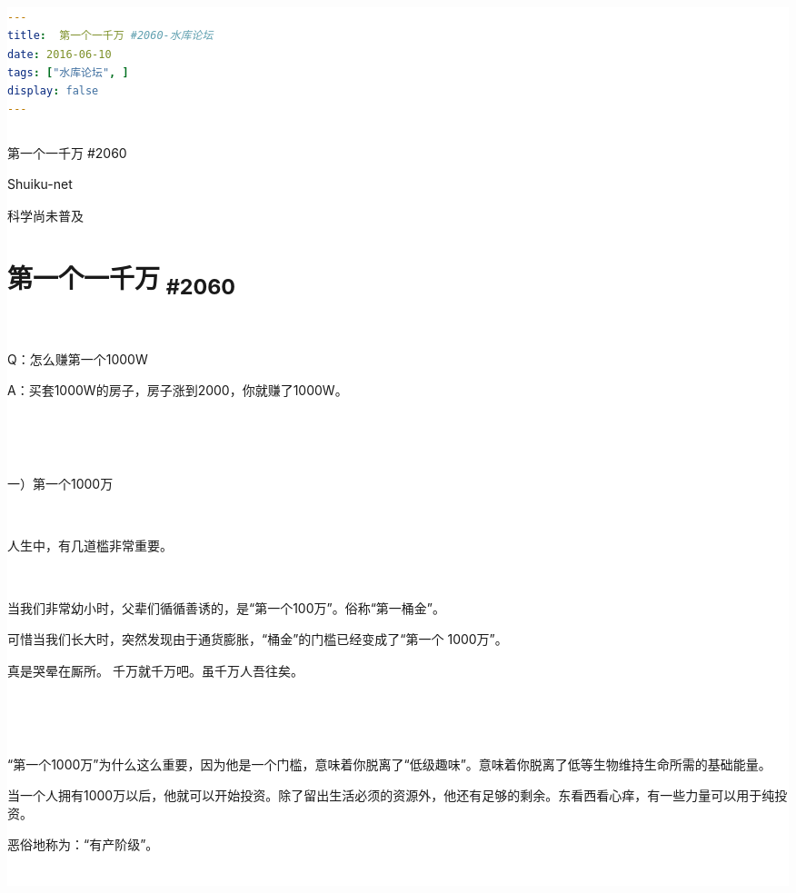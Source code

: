 ```yaml
---
title:  第一个一千万 #2060-水库论坛
date: 2016-06-10
tags: ["水库论坛", ]
display: false
---
```



## 



第一个一千万 #2060




Shuiku-net




科学尚未普及


# 第一个一千万 <sub>#2060</sub>&nbsp; 

&nbsp;

Q：怎么赚第一个1000W 

A：买套1000W的房子，房子涨到2000，你就赚了1000W。&nbsp;&nbsp;&nbsp; 

&nbsp;

&nbsp;

一）第一个1000万&nbsp; 

&nbsp;

人生中，有几道槛非常重要。&nbsp; 

&nbsp;

当我们非常幼小时，父辈们循循善诱的，是“第一个100万”。俗称“第一桶金”。

可惜当我们长大时，突然发现由于通货膨胀，“桶金”的门槛已经变成了“第一个 1000万”。

真是哭晕在厮所。 千万就千万吧。虽千万人吾往矣。&nbsp;&nbsp; 

&nbsp;

&nbsp;

“第一个1000万”为什么这么重要，因为他是一个门槛，意味着你脱离了“低级趣味”。意味着你脱离了低等生物维持生命所需的基础能量。

当一个人拥有1000万以后，他就可以开始投资。除了留出生活必须的资源外，他还有足够的剩余。东看西看心痒，有一些力量可以用于纯投资。

恶俗地称为：“有产阶级”。&nbsp;&nbsp; 

&nbsp;
